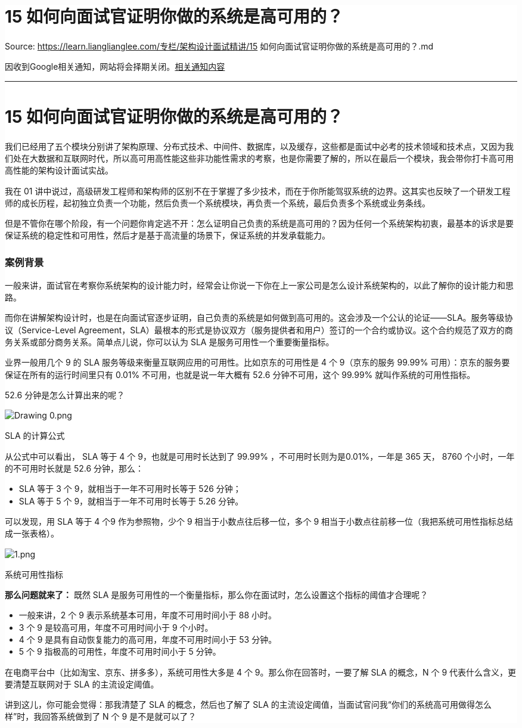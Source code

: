 # 15  如何向面试官证明你做的系统是高可用的？ 

Source: https://learn.lianglianglee.com/专栏/架构设计面试精讲/15  如何向面试官证明你做的系统是高可用的？.md

因收到Google相关通知，网站将会择期关闭。[相关通知内容](https://lumendatabase.org/notices/44265620)

---

# 15 如何向面试官证明你做的系统是高可用的？

我们已经用了五个模块分别讲了架构原理、分布式技术、中间件、数据库，以及缓存，这些都是面试中必考的技术领域和技术点，又因为我们处在大数据和互联网时代，所以高可用高性能这些非功能性需求的考察，也是你需要了解的，所以在最后一个模块，我会带你打卡高可用高性能的架构设计面试实战。

我在 01 讲中说过，高级研发工程师和架构师的区别不在于掌握了多少技术，而在于你所能驾驭系统的边界。这其实也反映了一个研发工程师的成长历程，起初独立负责一个功能，然后负责一个系统模块，再负责一个系统，最后负责多个系统或业务条线。

但是不管你在哪个阶段，有一个问题你肯定逃不开：怎么证明自己负责的系统是高可用的？因为任何一个系统架构初衷，最基本的诉求是要保证系统的稳定性和可用性，然后才是基于高流量的场景下，保证系统的并发承载能力。

### 案例背景

一般来讲，面试官在考察你系统架构的设计能力时，经常会让你说一下你在上一家公司是怎么设计系统架构的，以此了解你的设计能力和思路。

而你在讲解架构设计时，也是在向面试官逐步证明，自己负责的系统是如何做到高可用的。这会涉及一个公认的论证——SLA。服务等级协议（Service-Level Agreement，SLA）最根本的形式是协议双方（服务提供者和用户）签订的一个合约或协议。这个合约规范了双方的商务关系或部分商务关系。简单点儿说，你可以认为 SLA 是服务可用性一个重要衡量指标。

业界一般用几个 9 的 SLA 服务等级来衡量互联网应用的可用性。比如京东的可用性是 4 个 9（京东的服务 99.99% 可用）：京东的服务要保证在所有的运行时间里只有 0.01% 不可用，也就是说一年大概有 52.6 分钟不可用，这个 99.99% 就叫作系统的可用性指标。

52.6 分钟是怎么计算出来的呢？

![Drawing 0.png](assets/CioPOWAs3d-AU1jSAAAJ1V9HKdE826.png)

SLA 的计算公式

从公式中可以看出， SLA 等于 4 个 9，也就是可用时长达到了 99.99% ，不可用时长则为是0.01%，一年是 365 天， 8760 个小时，一年的不可用时长就是 52.6 分钟，那么：

* SLA 等于 3 个 9，就相当于一年不可用时长等于 526 分钟；
* SLA 等于 5 个 9，就相当于一年不可用时长等于 5.26 分钟。

可以发现，用 SLA 等于 4 个9 作为参照物，少个 9 相当于小数点往后移一位，多个 9 相当于小数点往前移一位（我把系统可用性指标总结成一张表格）。

![1.png](assets/Cgp9HWAuYU2ANzYsAADiIW0-zW8205.png)

系统可用性指标

**那么问题就来了：** 既然 SLA 是服务可用性的一个衡量指标，那么你在面试时，怎么设置这个指标的阈值才合理呢？

* 一般来讲，2 个 9 表示系统基本可用，年度不可用时间小于 88 小时。
* 3 个 9 是较高可用，年度不可用时间小于 9 个小时。
* 4 个 9 是具有自动恢复能力的高可用，年度不可用时间小于 53 分钟。
* 5 个 9 指极高的可用性，年度不可用时间小于 5 分钟。

在电商平台中（比如淘宝、京东、拼多多），系统可用性大多是 4 个 9。那么你在回答时，一要了解 SLA 的概念，N 个 9 代表什么含义，更要清楚互联网对于 SLA 的主流设定阈值。

讲到这儿，你可能会觉得：那我清楚了 SLA 的概念，然后也了解了 SLA 的主流设定阈值，当面试官问我“你们的系统高可用做得怎么样”时，我回答系统做到了 N 个 9 是不是就可以了？
